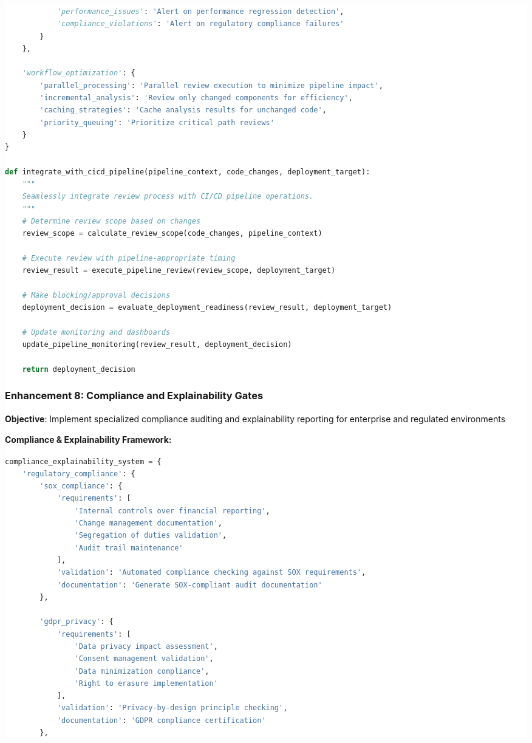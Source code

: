 ```python
            'performance_issues': 'Alert on performance regression detection',
            'compliance_violations': 'Alert on regulatory compliance failures'
        }
    },

    'workflow_optimization': {
        'parallel_processing': 'Parallel review execution to minimize pipeline impact',
        'incremental_analysis': 'Review only changed components for efficiency',
        'caching_strategies': 'Cache analysis results for unchanged code',
        'priority_queuing': 'Prioritize critical path reviews'
    }
}

def integrate_with_cicd_pipeline(pipeline_context, code_changes, deployment_target):
    """
    Seamlessly integrate review process with CI/CD pipeline operations.
    """
    # Determine review scope based on changes
    review_scope = calculate_review_scope(code_changes, pipeline_context)

    # Execute review with pipeline-appropriate timing
    review_result = execute_pipeline_review(review_scope, deployment_target)

    # Make blocking/approval decisions
    deployment_decision = evaluate_deployment_readiness(review_result, deployment_target)

    # Update monitoring and dashboards
    update_pipeline_monitoring(review_result, deployment_decision)

    return deployment_decision
```

### Enhancement 8: Compliance and Explainability Gates

**Objective**: Implement specialized compliance auditing and explainability reporting for enterprise and regulated environments

**Compliance & Explainability Framework:**

```python
compliance_explainability_system = {
    'regulatory_compliance': {
        'sox_compliance': {
            'requirements': [
                'Internal controls over financial reporting',
                'Change management documentation',
                'Segregation of duties validation',
                'Audit trail maintenance'
            ],
            'validation': 'Automated compliance checking against SOX requirements',
            'documentation': 'Generate SOX-compliant audit documentation'
        },

        'gdpr_privacy': {
            'requirements': [
                'Data privacy impact assessment',
                'Consent management validation',
                'Data minimization compliance',
                'Right to erasure implementation'
            ],
            'validation': 'Privacy-by-design principle checking',
            'documentation': 'GDPR compliance certification'
        },

```